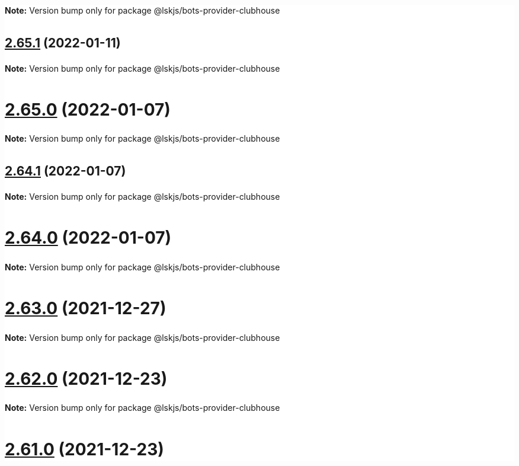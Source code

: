 **Note:** Version bump only for package @lskjs/bots-provider-clubhouse





## [2.65.1](https://github.com/lskjs/lskjs/compare/v2.65.0...v2.65.1) (2022-01-11)

**Note:** Version bump only for package @lskjs/bots-provider-clubhouse





# [2.65.0](https://github.com/lskjs/lskjs/compare/v2.64.1...v2.65.0) (2022-01-07)

**Note:** Version bump only for package @lskjs/bots-provider-clubhouse





## [2.64.1](https://github.com/lskjs/lskjs/compare/v2.64.0...v2.64.1) (2022-01-07)

**Note:** Version bump only for package @lskjs/bots-provider-clubhouse





# [2.64.0](https://github.com/lskjs/lskjs/compare/v2.63.1...v2.64.0) (2022-01-07)

**Note:** Version bump only for package @lskjs/bots-provider-clubhouse





# [2.63.0](https://github.com/lskjs/lskjs/compare/v2.62.1...v2.63.0) (2021-12-27)

**Note:** Version bump only for package @lskjs/bots-provider-clubhouse





# [2.62.0](https://github.com/lskjs/lskjs/compare/v2.61.1...v2.62.0) (2021-12-23)

**Note:** Version bump only for package @lskjs/bots-provider-clubhouse





# [2.61.0](https://github.com/lskjs/lskjs/compare/v2.60.1...v2.61.0) (2021-12-23)
